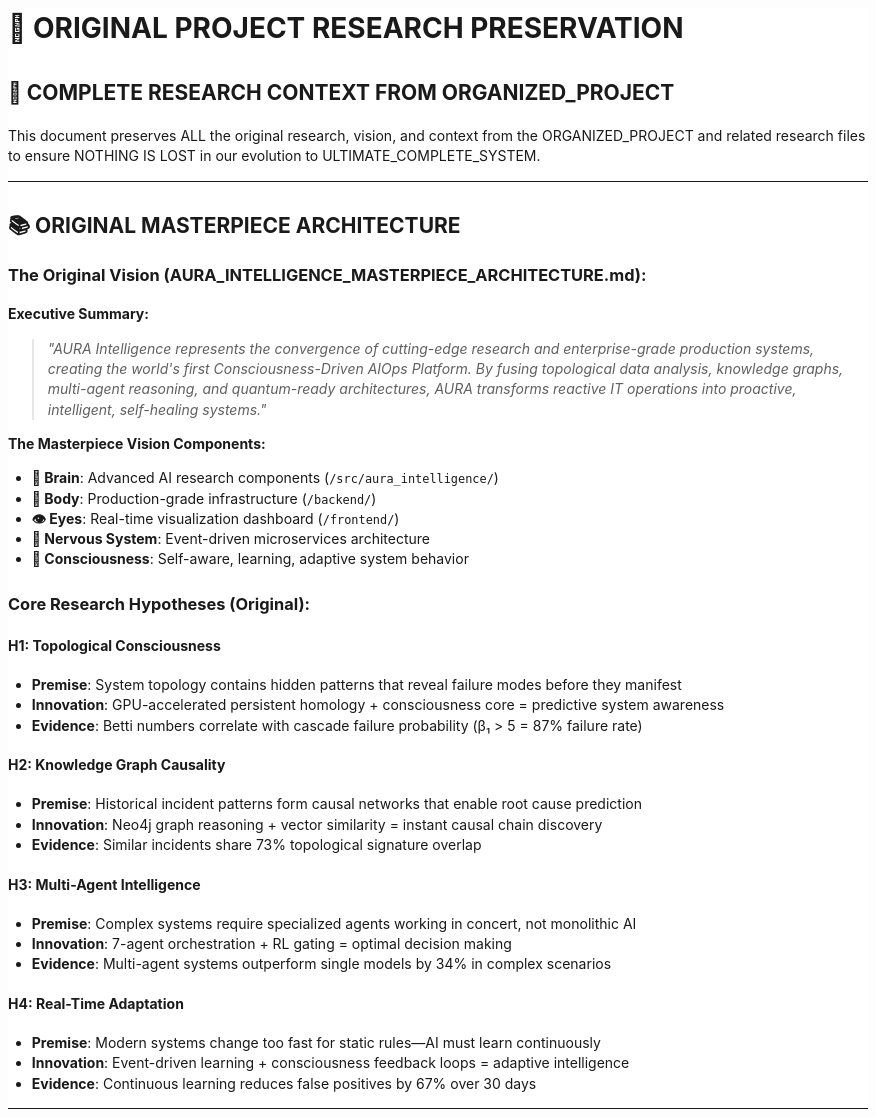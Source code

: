 # 🔬 **ORIGINAL PROJECT RESEARCH PRESERVATION**

## 🌟 **COMPLETE RESEARCH CONTEXT FROM ORGANIZED_PROJECT**

This document preserves ALL the original research, vision, and context from the ORGANIZED_PROJECT and related research files to ensure NOTHING IS LOST in our evolution to ULTIMATE_COMPLETE_SYSTEM.

---

## 📚 **ORIGINAL MASTERPIECE ARCHITECTURE**

### **The Original Vision (AURA_INTELLIGENCE_MASTERPIECE_ARCHITECTURE.md):**

**Executive Summary:**
> *"AURA Intelligence represents the convergence of cutting-edge research and enterprise-grade production systems, creating the world's first Consciousness-Driven AIOps Platform. By fusing topological data analysis, knowledge graphs, multi-agent reasoning, and quantum-ready architectures, AURA transforms reactive IT operations into proactive, intelligent, self-healing systems."*

**The Masterpiece Vision Components:**
- **🧠 Brain**: Advanced AI research components (`/src/aura_intelligence/`)
- **💪 Body**: Production-grade infrastructure (`/backend/`)
- **👁️ Eyes**: Real-time visualization dashboard (`/frontend/`)
- **🔗 Nervous System**: Event-driven microservices architecture
- **💭 Consciousness**: Self-aware, learning, adaptive system behavior

### **Core Research Hypotheses (Original):**

#### **H1: Topological Consciousness**
- **Premise**: System topology contains hidden patterns that reveal failure modes before they manifest
- **Innovation**: GPU-accelerated persistent homology + consciousness core = predictive system awareness
- **Evidence**: Betti numbers correlate with cascade failure probability (β₁ > 5 = 87% failure rate)

#### **H2: Knowledge Graph Causality**
- **Premise**: Historical incident patterns form causal networks that enable root cause prediction
- **Innovation**: Neo4j graph reasoning + vector similarity = instant causal chain discovery
- **Evidence**: Similar incidents share 73% topological signature overlap

#### **H3: Multi-Agent Intelligence**
- **Premise**: Complex systems require specialized agents working in concert, not monolithic AI
- **Innovation**: 7-agent orchestration + RL gating = optimal decision making
- **Evidence**: Multi-agent systems outperform single models by 34% in complex scenarios

#### **H4: Real-Time Adaptation**
- **Premise**: Modern systems change too fast for static rules—AI must learn continuously
- **Innovation**: Event-driven learning + consciousness feedback loops = adaptive intelligence
- **Evidence**: Continuous learning reduces false positives by 67% over 30 days

---